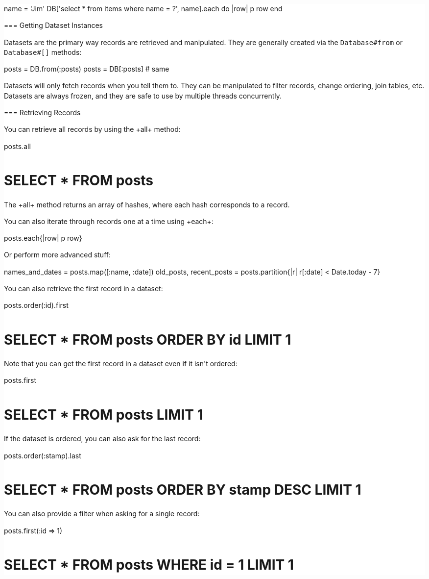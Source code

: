   name = 'Jim'
  DB['select * from items where name = ?', name].each do |row|
    p row
  end

=== Getting Dataset Instances

Datasets are the primary way records are retrieved and manipulated.  They are generally created via the <tt>Database#from</tt> or <tt>Database#[]</tt> methods:

  posts = DB.from(:posts)
  posts = DB[:posts] # same

Datasets will only fetch records when you tell them to. They can be manipulated to filter records, change ordering, join tables, etc.  Datasets are always frozen, and they are safe to use by multiple threads concurrently.

=== Retrieving Records

You can retrieve all records by using the +all+ method:

  posts.all
  # SELECT * FROM posts

The +all+ method returns an array of hashes, where each hash corresponds to a record.

You can also iterate through records one at a time using +each+:

  posts.each{|row| p row}

Or perform more advanced stuff:

  names_and_dates = posts.map([:name, :date])
  old_posts, recent_posts = posts.partition{|r| r[:date] < Date.today - 7}
  
You can also retrieve the first record in a dataset:

  posts.order(:id).first
  # SELECT * FROM posts ORDER BY id LIMIT 1
  
Note that you can get the first record in a dataset even if it isn't ordered:

  posts.first
  # SELECT * FROM posts LIMIT 1
  
If the dataset is ordered, you can also ask for the last record:

  posts.order(:stamp).last
  # SELECT * FROM posts ORDER BY stamp DESC LIMIT 1
  
You can also provide a filter when asking for a single record:

  posts.first(:id => 1)
  # SELECT * FROM posts WHERE id = 1 LIMIT 1
  